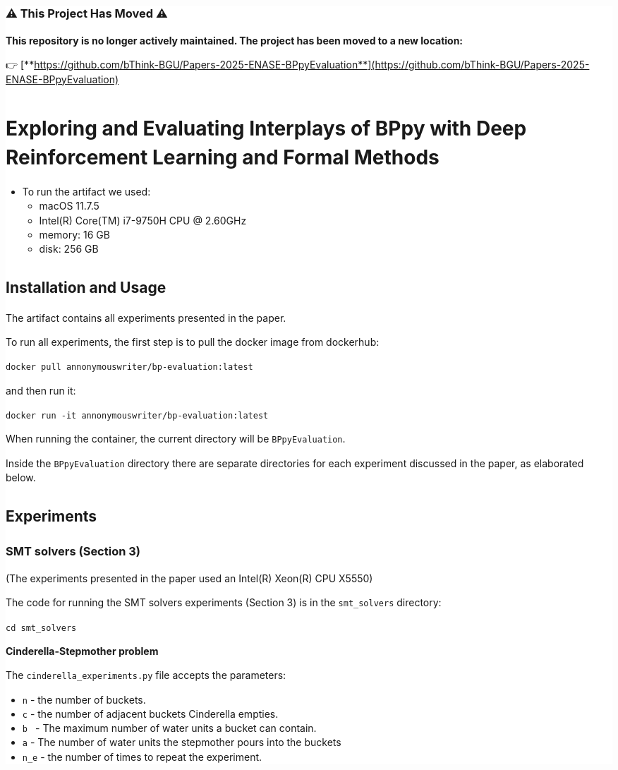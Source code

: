 ### ⚠️ This Project Has Moved ⚠️

**This repository is no longer actively maintained. The project has been moved to a new location:**

👉 [**https://github.com/bThink-BGU/Papers-2025-ENASE-BPpyEvaluation**](https://github.com/bThink-BGU/Papers-2025-ENASE-BPpyEvaluation)
# Exploring and Evaluating Interplays of BPpy with Deep Reinforcement Learning and Formal Methods


* To run the artifact we used:
    * macOS 11.7.5 
    * Intel(R) Core(TM) i7-9750H CPU @ 2.60GHz
    * memory: 16 GB
    * disk: 256 GB

## Installation and Usage

The artifact contains all experiments presented in the paper.

To run all experiments, the first step is to pull the docker image from dockerhub:
```shell
docker pull annonymouswriter/bp-evaluation:latest
```

and then run it:

```shell
docker run -it annonymouswriter/bp-evaluation:latest
```

When running the container, the current directory will be ``BPpyEvaluation``.

Inside the ``BPpyEvaluation`` directory there are separate directories for each experiment discussed in the paper, as elaborated below. 

## Experiments

### SMT solvers (Section 3)

(The experiments presented in the paper used an Intel(R) Xeon(R) CPU X5550)

The code for running the SMT solvers experiments (Section 3) is in the ``smt_solvers`` directory:

```shell
cd smt_solvers
```

**Cinderella-Stepmother problem**

The ```cinderella_experiments.py``` file accepts the parameters: 
* `n` - the number of buckets.
* `c` - the number of adjacent buckets Cinderella empties.
* `b ` - The maximum number of water units a bucket can contain.
* `a` - The number of water units the stepmother pours into the buckets
* `n_e` - the number of times to repeat the experiment.
